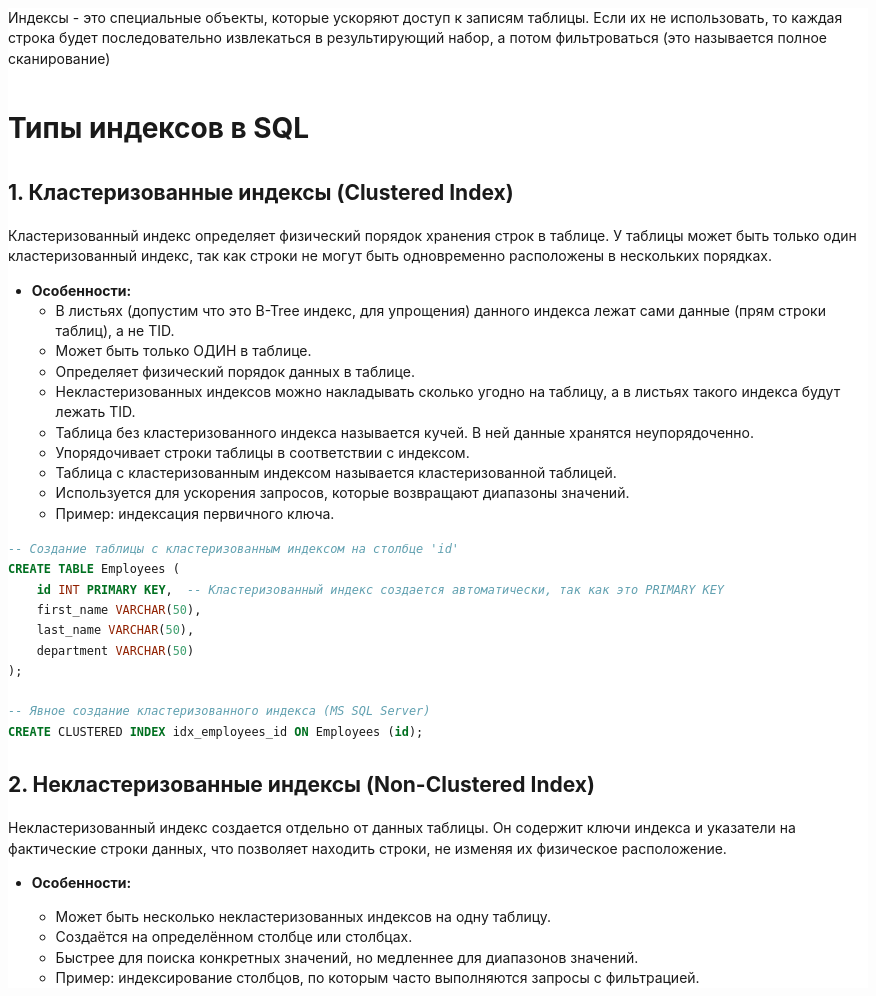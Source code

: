 Индексы - это специальные объекты, которые ускоряют доступ к записям таблицы. Если их не использовать, то каждая строка будет последовательно извлекаться в результирующий набор, а потом фильтроваться (это называется полное сканирование)

# Типы индексов в SQL

## 1. Кластеризованные индексы (Clustered Index)

Кластеризованный индекс определяет физический порядок хранения строк в таблице. У таблицы может быть только один кластеризованный индекс, так как строки не могут быть одновременно расположены в нескольких порядках.

- **Особенности:**
	- В листьях (допустим что это B-Tree индекс, для упрощения) данного индекса лежат сами данные (прям строки таблиц), а не TID.
	- Может быть только ОДИН в таблице.
	- Определяет физический порядок данных в таблице.
	- Некластеризованных индексов можно накладывать сколько угодно на таблицу, а в листьях такого индекса будут лежать TID. 
	- Таблица без кластеризованного индекса называется кучей. В ней данные хранятся неупорядоченно.
    - Упорядочивает строки таблицы в соответствии с индексом.
    - Таблица с кластеризованным индексом называется кластеризованной таблицей.
    - Используется для ускорения запросов, которые возвращают диапазоны значений.
    - Пример: индексация первичного ключа.

```sql
-- Создание таблицы с кластеризованным индексом на столбце 'id'
CREATE TABLE Employees (
    id INT PRIMARY KEY,  -- Кластеризованный индекс создается автоматически, так как это PRIMARY KEY
    first_name VARCHAR(50),
    last_name VARCHAR(50),
    department VARCHAR(50)
);

-- Явное создание кластеризованного индекса (MS SQL Server)
CREATE CLUSTERED INDEX idx_employees_id ON Employees (id);
```

## 2. Некластеризованные индексы (Non-Clustered Index)

Некластеризованный индекс создается отдельно от данных таблицы. Он содержит ключи индекса и указатели на фактические строки данных, что позволяет находить строки, не изменяя их физическое расположение.

- **Особенности:**
    
    - Может быть несколько некластеризованных индексов на одну таблицу.
    - Создаётся на определённом столбце или столбцах.
    - Быстрее для поиска конкретных значений, но медленнее для диапазонов значений.
    - Пример: индексирование столбцов, по которым часто выполняются запросы с фильтрацией.
        
